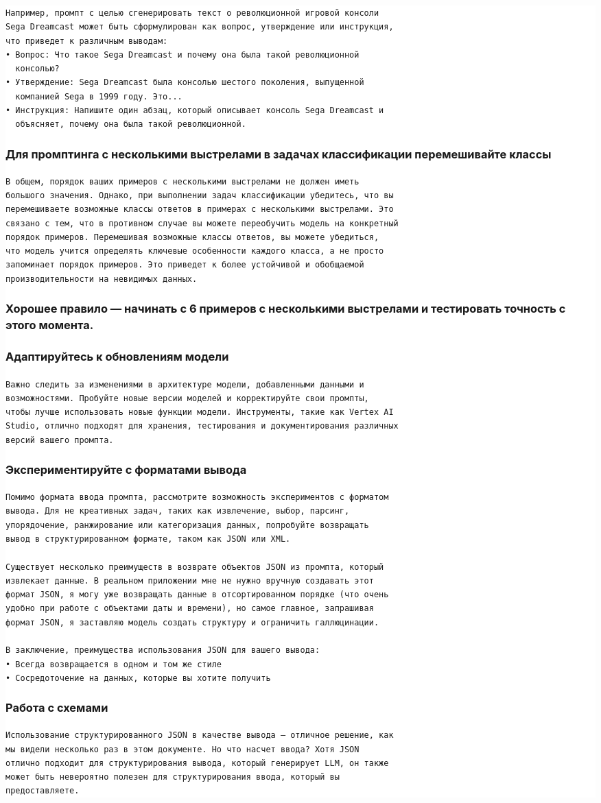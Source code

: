     Например, промпт с целью сгенерировать текст о революционной игровой консоли 
    Sega Dreamcast может быть сформулирован как вопрос, утверждение или инструкция, 
    что приведет к различным выводам:
    • Вопрос: Что такое Sega Dreamcast и почему она была такой революционной 
      консолью?
    • Утверждение: Sega Dreamcast была консолью шестого поколения, выпущенной 
      компанией Sega в 1999 году. Это...
    • Инструкция: Напишите один абзац, который описывает консоль Sega Dreamcast и 
      объясняет, почему она была такой революционной.

### Для промптинга с несколькими выстрелами в задачах классификации перемешивайте классы

    В общем, порядок ваших примеров с несколькими выстрелами не должен иметь 
    большого значения. Однако, при выполнении задач классификации убедитесь, что вы 
    перемешиваете возможные классы ответов в примерах с несколькими выстрелами. Это 
    связано с тем, что в противном случае вы можете переобучить модель на конкретный 
    порядок примеров. Перемешивая возможные классы ответов, вы можете убедиться, 
    что модель учится определять ключевые особенности каждого класса, а не просто 
    запоминает порядок примеров. Это приведет к более устойчивой и обобщаемой 
    производительности на невидимых данных.

### Хорошее правило — начинать с 6 примеров с несколькими выстрелами и тестировать точность с этого момента.

### Адаптируйтесь к обновлениям модели

    Важно следить за изменениями в архитектуре модели, добавленными данными и 
    возможностями. Пробуйте новые версии моделей и корректируйте свои промпты, 
    чтобы лучше использовать новые функции модели. Инструменты, такие как Vertex AI 
    Studio, отлично подходят для хранения, тестирования и документирования различных 
    версий вашего промпта.

### Экспериментируйте с форматами вывода

    Помимо формата ввода промпта, рассмотрите возможность экспериментов с форматом 
    вывода. Для не креативных задач, таких как извлечение, выбор, парсинг, 
    упорядочение, ранжирование или категоризация данных, попробуйте возвращать 
    вывод в структурированном формате, таком как JSON или XML.

    Существует несколько преимуществ в возврате объектов JSON из промпта, который 
    извлекает данные. В реальном приложении мне не нужно вручную создавать этот 
    формат JSON, я могу уже возвращать данные в отсортированном порядке (что очень 
    удобно при работе с объектами даты и времени), но самое главное, запрашивая 
    формат JSON, я заставляю модель создать структуру и ограничить галлюцинации.

    В заключение, преимущества использования JSON для вашего вывода:
    • Всегда возвращается в одном и том же стиле
    • Сосредоточение на данных, которые вы хотите получить

### Работа с схемами

    Использование структурированного JSON в качестве вывода — отличное решение, как 
    мы видели несколько раз в этом документе. Но что насчет ввода? Хотя JSON 
    отлично подходит для структурирования вывода, который генерирует LLM, он также 
    может быть невероятно полезен для структурирования ввода, который вы 
    предоставляете. 
